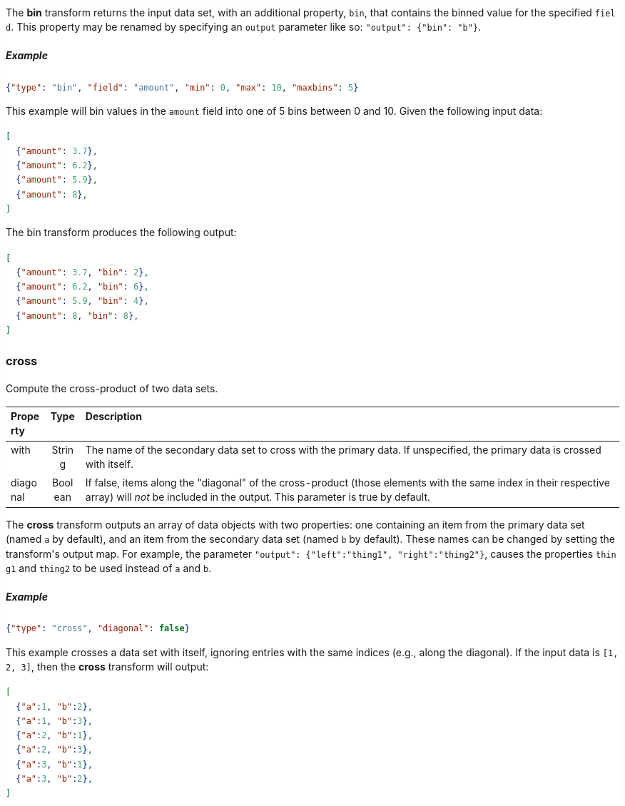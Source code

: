 
The __bin__ transform returns the input data set, with an additional property, `bin`, that contains the binned value for the specified `field`. This property may be renamed by specifying an `output` parameter like so: `"output": {"bin": "b"}`.

##### Example

```json
{"type": "bin", "field": "amount", "min": 0, "max": 10, "maxbins": 5}
```

This example will bin values in the `amount` field into one of 5 bins between 0 and 10.
Given the following input data:
```json
[
  {"amount": 3.7},
  {"amount": 6.2},
  {"amount": 5.9},
  {"amount": 8},
]
```

The bin transform produces the following output:
```json
[
  {"amount": 3.7, "bin": 2},
  {"amount": 6.2, "bin": 6},
  {"amount": 5.9, "bin": 4},
  {"amount": 8, "bin": 8},
]
```


### cross

Compute the cross-product of two data sets.

| Property            | Type                | Description  |
| :------------------ |:-------------------:| :------------|
| with                | String              | The name of the secondary data set to cross with the primary data. If unspecified, the primary data is crossed with itself.|
| diagonal            | Boolean             | If false, items along the "diagonal" of the cross-product (those elements with the same index in their respective array) will _not_ be included in the output. This parameter is true by default.|


The __cross__ transform outputs an array of data objects with two properties: one containing an item from the primary data set (named `a` by default), and an item from the secondary data set (named `b` by default). These names can be changed by setting the transform's output map. For example, the parameter `"output": {"left":"thing1", "right":"thing2"}`, causes the properties `thing1` and `thing2` to be used instead of `a` and `b`.

##### Example

```json
{"type": "cross", "diagonal": false}
```
This example crosses a data set with itself, ignoring entries with the same indices (e.g., along the diagonal). If the input data is `[1, 2, 3]`, then the __cross__ transform will output:
```json
[
  {"a":1, "b":2},
  {"a":1, "b":3},
  {"a":2, "b":1},
  {"a":2, "b":3},
  {"a":3, "b":1},
  {"a":3, "b":2},
]
```
